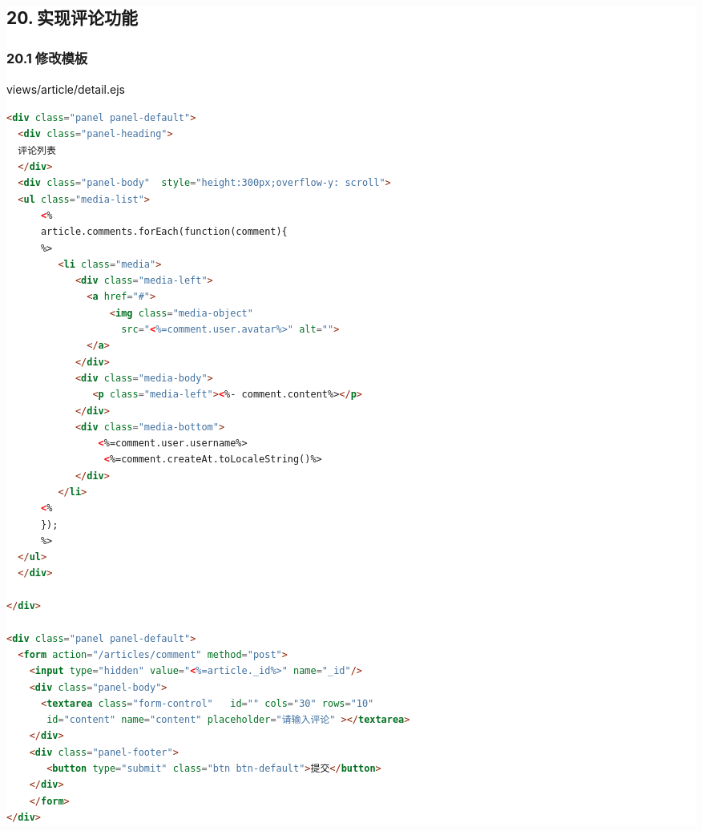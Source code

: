 ## 20. 实现评论功能
### 20.1 修改模板
views/article/detail.ejs
```html
<div class="panel panel-default">
  <div class="panel-heading">
  评论列表
  </div>
  <div class="panel-body"  style="height:300px;overflow-y: scroll">
  <ul class="media-list">
      <%
      article.comments.forEach(function(comment){
      %>
         <li class="media">
            <div class="media-left">
              <a href="#">
                  <img class="media-object" 
                    src="<%=comment.user.avatar%>" alt="">
              </a>
            </div>
            <div class="media-body">
               <p class="media-left"><%- comment.content%></p>
            </div>
            <div class="media-bottom">
                <%=comment.user.username%>
                 <%=comment.createAt.toLocaleString()%>
            </div>
         </li>
      <%
      });
      %>
  </ul>
  </div>

</div>

<div class="panel panel-default">
  <form action="/articles/comment" method="post">
    <input type="hidden" value="<%=article._id%>" name="_id"/>
    <div class="panel-body">
      <textarea class="form-control"   id="" cols="30" rows="10" 
       id="content" name="content" placeholder="请输入评论" ></textarea>
    </div>
    <div class="panel-footer">
       <button type="submit" class="btn btn-default">提交</button>
    </div>
    </form>
</div>
```
